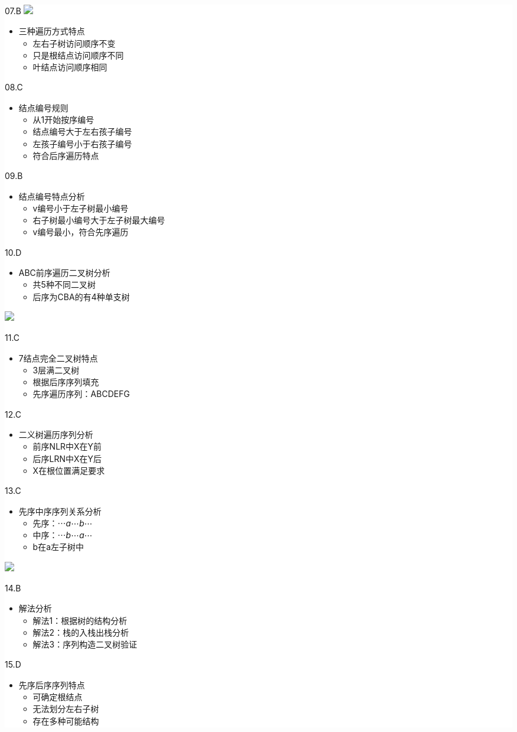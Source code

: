 07.B
![](https://cdn-mineru.openxlab.org.cn/model-mineru/prod/fa6d8f24cab5aa92b27438714e0ea552714791a720fe2eaeba68cc0233a247df.jpg)
- 三种遍历方式特点
  - 左右子树访问顺序不变
  - 只是根结点访问顺序不同
  - 叶结点访问顺序相同

08.C
- 结点编号规则
  - 从1开始按序编号
  - 结点编号大于左右孩子编号
  - 左孩子编号小于右孩子编号
  - 符合后序遍历特点

09.B
- 结点编号特点分析
  - v编号小于左子树最小编号
  - 右子树最小编号大于左子树最大编号
  - v编号最小，符合先序遍历

10.D
- ABC前序遍历二叉树分析
  - 共5种不同二叉树
  - 后序为CBA的有4种单支树

![](https://cdn-mineru.openxlab.org.cn/model-mineru/prod/34221acdbf2a5f9f21856b9d382d537e9e3cd45d327be8acda64e2f8ee90de74.jpg)

11.C
- 7结点完全二叉树特点
  - 3层满二叉树
  - 根据后序序列填充
  - 先序遍历序列：ABCDEFG

12.C
- 二义树遍历序列分析
  - 前序NLR中X在Y前
  - 后序LRN中X在Y后
  - X在根位置满足要求

13.C
- 先序中序序列关系分析
  - 先序：$\cdots a\cdots b\cdots$
  - 中序：$\cdots b\cdots a\cdots$
  - b在a左子树中

![](https://cdn-mineru.openxlab.org.cn/model-mineru/prod/642d1f563463bd5539d46487993763c0b724a04aebd2be9103fc251eb80649bb.jpg)

14.B
- 解法分析
  - 解法1：根据树的结构分析
  - 解法2：栈的入栈出栈分析
  - 解法3：序列构造二叉树验证

15.D
- 先序后序序列特点
  - 可确定根结点
  - 无法划分左右子树
  - 存在多种可能结构

